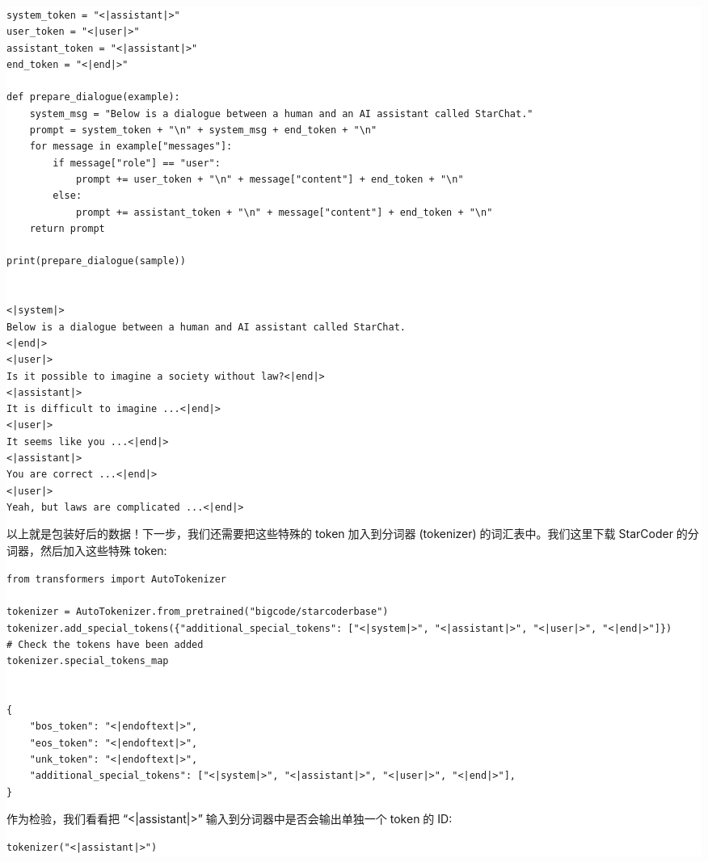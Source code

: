     system_token = "<|assistant|>"
    user_token = "<|user|>"
    assistant_token = "<|assistant|>"
    end_token = "<|end|>"
    
    def prepare_dialogue(example):
        system_msg = "Below is a dialogue between a human and an AI assistant called StarChat."
        prompt = system_token + "\n" + system_msg + end_token + "\n"
        for message in example["messages"]:
            if message["role"] == "user":
                prompt += user_token + "\n" + message["content"] + end_token + "\n"
            else:
                prompt += assistant_token + "\n" + message["content"] + end_token + "\n"
        return prompt
    
    print(prepare_dialogue(sample))
    

    <|system|>
    Below is a dialogue between a human and AI assistant called StarChat.
    <|end|>
    <|user|>
    Is it possible to imagine a society without law?<|end|>
    <|assistant|>
    It is difficult to imagine ...<|end|>
    <|user|>
    It seems like you ...<|end|>
    <|assistant|>
    You are correct ...<|end|>
    <|user|>
    Yeah, but laws are complicated ...<|end|>
    

以上就是包装好后的数据！下一步，我们还需要把这些特殊的 token 加入到分词器 (tokenizer) 的词汇表中。我们这里下载 StarCoder 的分词器，然后加入这些特殊 token:

    from transformers import AutoTokenizer
    
    tokenizer = AutoTokenizer.from_pretrained("bigcode/starcoderbase")
    tokenizer.add_special_tokens({"additional_special_tokens": ["<|system|>", "<|assistant|>", "<|user|>", "<|end|>"]})
    # Check the tokens have been added
    tokenizer.special_tokens_map
    

    {
        "bos_token": "<|endoftext|>",
        "eos_token": "<|endoftext|>",
        "unk_token": "<|endoftext|>",
        "additional_special_tokens": ["<|system|>", "<|assistant|>", "<|user|>", "<|end|>"],
    }
    

作为检验，我们看看把 “<|assistant|>” 输入到分词器中是否会输出单独一个 token 的 ID:

    tokenizer("<|assistant|>")
    